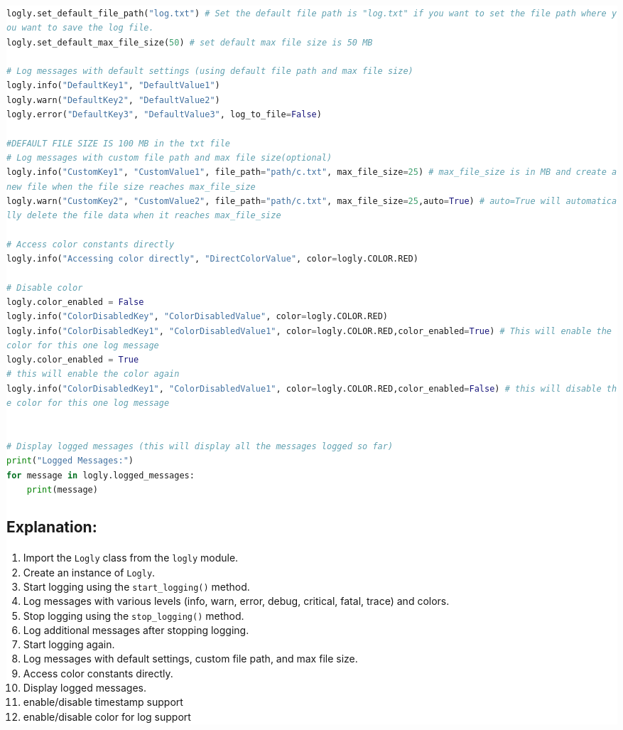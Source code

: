 ```python
logly.set_default_file_path("log.txt") # Set the default file path is "log.txt" if you want to set the file path where you want to save the log file.
logly.set_default_max_file_size(50) # set default max file size is 50 MB

# Log messages with default settings (using default file path and max file size)
logly.info("DefaultKey1", "DefaultValue1")
logly.warn("DefaultKey2", "DefaultValue2")
logly.error("DefaultKey3", "DefaultValue3", log_to_file=False)

#DEFAULT FILE SIZE IS 100 MB in the txt file
# Log messages with custom file path and max file size(optional)
logly.info("CustomKey1", "CustomValue1", file_path="path/c.txt", max_file_size=25) # max_file_size is in MB and create a new file when the file size reaches max_file_size
logly.warn("CustomKey2", "CustomValue2", file_path="path/c.txt", max_file_size=25,auto=True) # auto=True will automatically delete the file data when it reaches max_file_size

# Access color constants directly
logly.info("Accessing color directly", "DirectColorValue", color=logly.COLOR.RED)

# Disable color
logly.color_enabled = False
logly.info("ColorDisabledKey", "ColorDisabledValue", color=logly.COLOR.RED)
logly.info("ColorDisabledKey1", "ColorDisabledValue1", color=logly.COLOR.RED,color_enabled=True) # This will enable the color for this one log message
logly.color_enabled = True
# this will enable the color again
logly.info("ColorDisabledKey1", "ColorDisabledValue1", color=logly.COLOR.RED,color_enabled=False) # this will disable the color for this one log message


# Display logged messages (this will display all the messages logged so far)
print("Logged Messages:")
for message in logly.logged_messages:
    print(message)

```
## Explanation:

1. Import the `Logly` class from the `logly` module.
2. Create an instance of `Logly`.
3. Start logging using the `start_logging()` method.
4. Log messages with various levels (info, warn, error, debug, critical, fatal, trace) and colors.
5. Stop logging using the `stop_logging()` method.
6. Log additional messages after stopping logging.
7. Start logging again.
8. Log messages with default settings, custom file path, and max file size.
9. Access color constants directly.
10. Display logged messages.
11. enable/disable timestamp support
12. enable/disable color for log support
